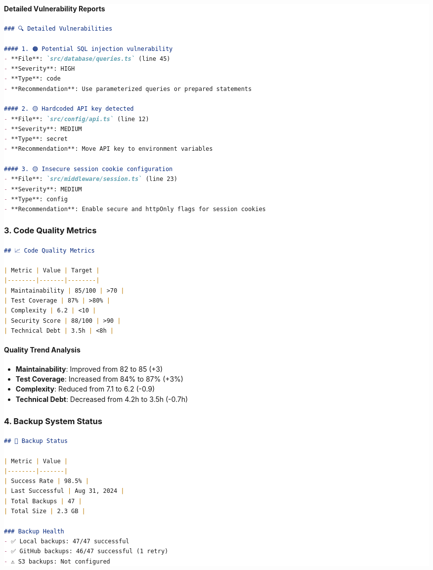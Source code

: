 #### Detailed Vulnerability Reports
```markdown
### 🔍 Detailed Vulnerabilities

#### 1. 🟠 Potential SQL injection vulnerability
- **File**: `src/database/queries.ts` (line 45)
- **Severity**: HIGH
- **Type**: code
- **Recommendation**: Use parameterized queries or prepared statements

#### 2. 🟡 Hardcoded API key detected
- **File**: `src/config/api.ts` (line 12) 
- **Severity**: MEDIUM
- **Type**: secret
- **Recommendation**: Move API key to environment variables

#### 3. 🟡 Insecure session cookie configuration
- **File**: `src/middleware/session.ts` (line 23)
- **Severity**: MEDIUM  
- **Type**: config
- **Recommendation**: Enable secure and httpOnly flags for session cookies
```

### 3. **Code Quality Metrics**

```markdown
## 📈 Code Quality Metrics

| Metric | Value | Target |
|--------|-------|--------|
| Maintainability | 85/100 | >70 |
| Test Coverage | 87% | >80% |
| Complexity | 6.2 | <10 |
| Security Score | 88/100 | >90 |
| Technical Debt | 3.5h | <8h |
```

#### Quality Trend Analysis
- **Maintainability**: Improved from 82 to 85 (+3)
- **Test Coverage**: Increased from 84% to 87% (+3%)
- **Complexity**: Reduced from 7.1 to 6.2 (-0.9)
- **Technical Debt**: Decreased from 4.2h to 3.5h (-0.7h)

### 4. **Backup System Status**

```markdown
## 💾 Backup Status

| Metric | Value |
|--------|-------|
| Success Rate | 98.5% |
| Last Successful | Aug 31, 2024 |
| Total Backups | 47 |
| Total Size | 2.3 GB |

### Backup Health
- ✅ Local backups: 47/47 successful
- ✅ GitHub backups: 46/47 successful (1 retry)
- ⚠️ S3 backups: Not configured
```
